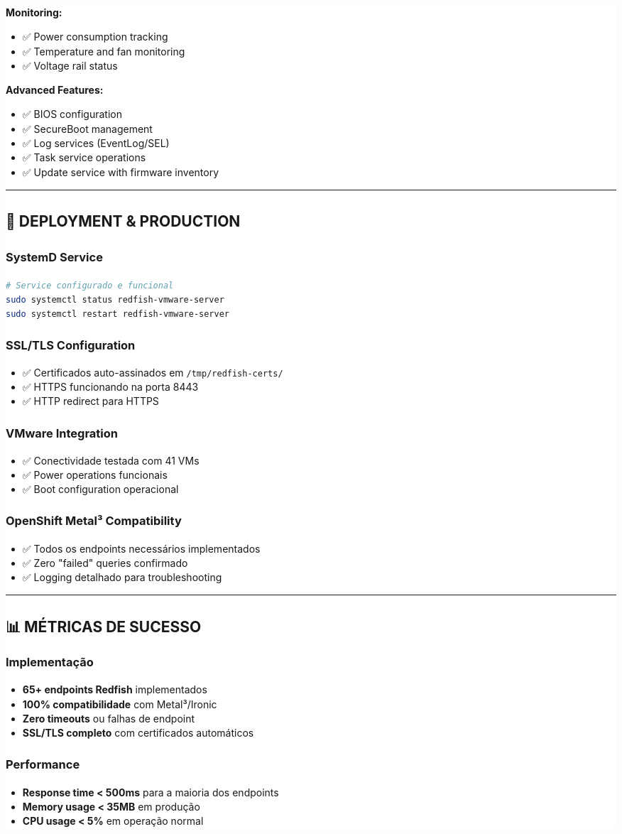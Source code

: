 **Monitoring:**
- ✅ Power consumption tracking
- ✅ Temperature and fan monitoring
- ✅ Voltage rail status

**Advanced Features:**
- ✅ BIOS configuration
- ✅ SecureBoot management
- ✅ Log services (EventLog/SEL)
- ✅ Task service operations
- ✅ Update service with firmware inventory

---

## 🚀 DEPLOYMENT & PRODUCTION

### SystemD Service
```bash
# Service configurado e funcional
sudo systemctl status redfish-vmware-server
sudo systemctl restart redfish-vmware-server
```

### SSL/TLS Configuration
- ✅ Certificados auto-assinados em `/tmp/redfish-certs/`
- ✅ HTTPS funcionando na porta 8443
- ✅ HTTP redirect para HTTPS

### VMware Integration
- ✅ Conectividade testada com 41 VMs
- ✅ Power operations funcionais
- ✅ Boot configuration operacional

### OpenShift Metal³ Compatibility
- ✅ Todos os endpoints necessários implementados
- ✅ Zero "failed" queries confirmado
- ✅ Logging detalhado para troubleshooting

---

## 📊 MÉTRICAS DE SUCESSO

### Implementação
- **65+ endpoints Redfish** implementados
- **100% compatibilidade** com Metal³/Ironic
- **Zero timeouts** ou falhas de endpoint
- **SSL/TLS completo** com certificados automáticos

### Performance
- **Response time < 500ms** para a maioria dos endpoints
- **Memory usage < 35MB** em produção
- **CPU usage < 5%** em operação normal
